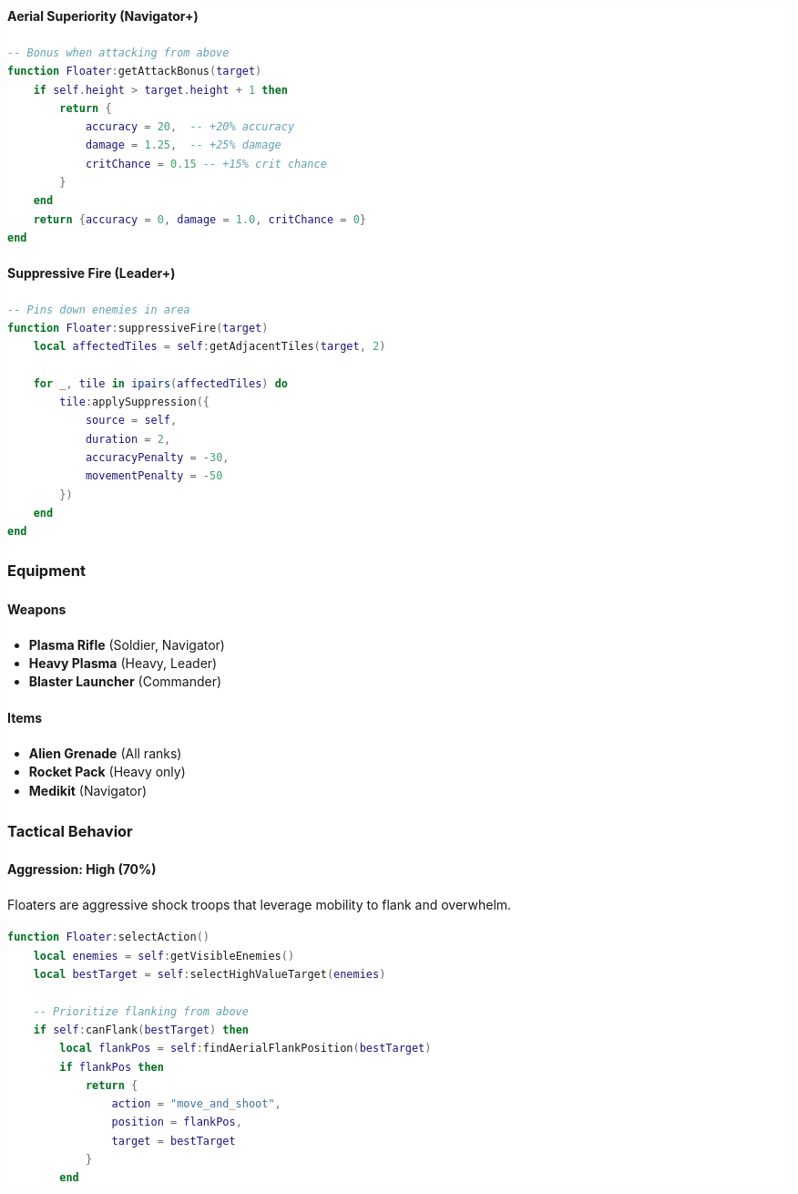
#### Aerial Superiority (Navigator+)
```lua
-- Bonus when attacking from above
function Floater:getAttackBonus(target)
    if self.height > target.height + 1 then
        return {
            accuracy = 20,  -- +20% accuracy
            damage = 1.25,  -- +25% damage
            critChance = 0.15 -- +15% crit chance
        }
    end
    return {accuracy = 0, damage = 1.0, critChance = 0}
end
```

#### Suppressive Fire (Leader+)
```lua
-- Pins down enemies in area
function Floater:suppressiveFire(target)
    local affectedTiles = self:getAdjacentTiles(target, 2)
    
    for _, tile in ipairs(affectedTiles) do
        tile:applySuppression({
            source = self,
            duration = 2,
            accuracyPenalty = -30,
            movementPenalty = -50
        })
    end
end
```

### Equipment

#### Weapons
- **Plasma Rifle** (Soldier, Navigator)
- **Heavy Plasma** (Heavy, Leader)
- **Blaster Launcher** (Commander)

#### Items
- **Alien Grenade** (All ranks)
- **Rocket Pack** (Heavy only)
- **Medikit** (Navigator)

### Tactical Behavior

#### Aggression: High (70%)
Floaters are aggressive shock troops that leverage mobility to flank and overwhelm.

```lua
function Floater:selectAction()
    local enemies = self:getVisibleEnemies()
    local bestTarget = self:selectHighValueTarget(enemies)
    
    -- Prioritize flanking from above
    if self:canFlank(bestTarget) then
        local flankPos = self:findAerialFlankPosition(bestTarget)
        if flankPos then
            return {
                action = "move_and_shoot",
                position = flankPos,
                target = bestTarget
            }
        end
```